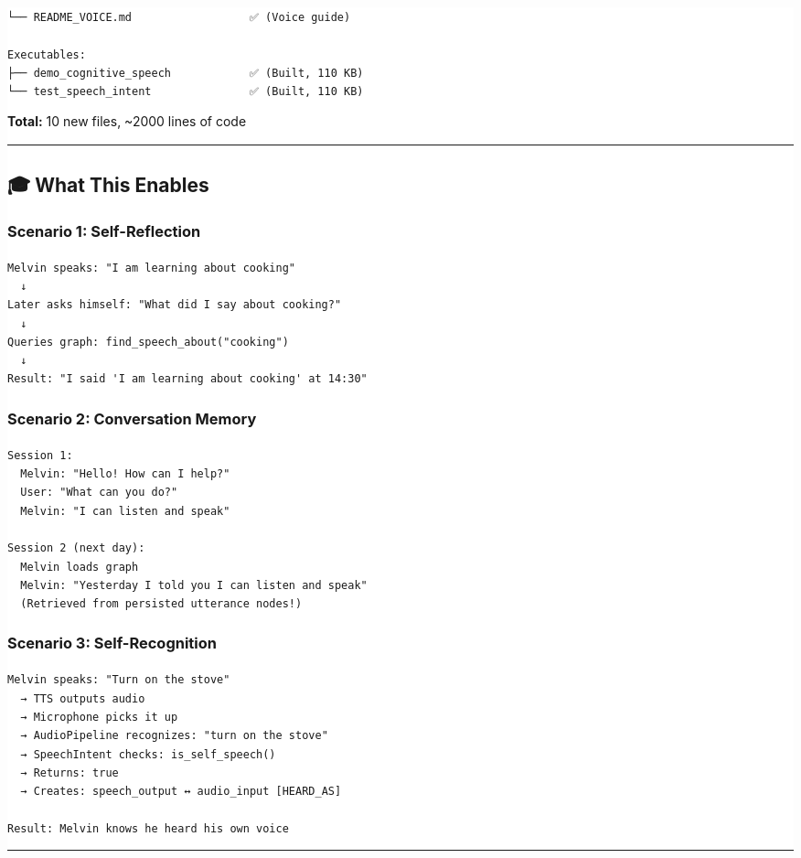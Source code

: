 ```
└── README_VOICE.md                  ✅ (Voice guide)

Executables:
├── demo_cognitive_speech            ✅ (Built, 110 KB)
└── test_speech_intent               ✅ (Built, 110 KB)
```

**Total:** 10 new files, ~2000 lines of code

---

## 🎓 What This Enables

### Scenario 1: Self-Reflection

```
Melvin speaks: "I am learning about cooking"
  ↓
Later asks himself: "What did I say about cooking?"
  ↓
Queries graph: find_speech_about("cooking")
  ↓
Result: "I said 'I am learning about cooking' at 14:30"
```

### Scenario 2: Conversation Memory

```
Session 1:
  Melvin: "Hello! How can I help?"
  User: "What can you do?"
  Melvin: "I can listen and speak"
  
Session 2 (next day):
  Melvin loads graph
  Melvin: "Yesterday I told you I can listen and speak"
  (Retrieved from persisted utterance nodes!)
```

### Scenario 3: Self-Recognition

```
Melvin speaks: "Turn on the stove"
  → TTS outputs audio
  → Microphone picks it up
  → AudioPipeline recognizes: "turn on the stove"
  → SpeechIntent checks: is_self_speech()
  → Returns: true
  → Creates: speech_output ↔ audio_input [HEARD_AS]
  
Result: Melvin knows he heard his own voice
```

---